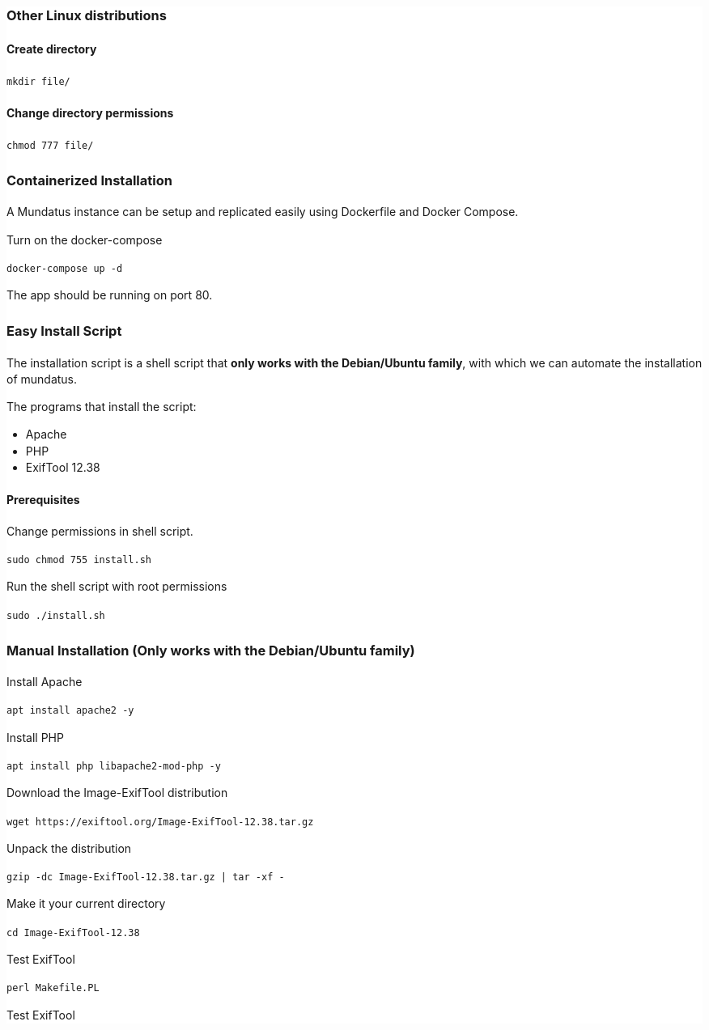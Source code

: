 ### Other Linux distributions
#### Create directory
```
mkdir file/
```
#### Change directory permissions
```
chmod 777 file/
```

### Containerized Installation
A Mundatus instance can be setup and replicated easily using Dockerfile and Docker Compose.

Turn on the docker-compose
```
docker-compose up -d 
```

The app should be running on port 80.

### Easy Install Script
The installation script is a shell script that **only works with the Debian/Ubuntu family**, with which we can automate the installation of mundatus. 

The programs that install the script:
* Apache
* PHP
* ExifTool 12.38

#### Prerequisites
Change permissions in shell script.
```
sudo chmod 755 install.sh
```

Run the shell script with root permissions
```
sudo ./install.sh
```

### Manual Installation (Only works with the Debian/Ubuntu family)

Install Apache
```
apt install apache2 -y
```
Install PHP 
```
apt install php libapache2-mod-php -y
```
Download the Image-ExifTool distribution
```
wget https://exiftool.org/Image-ExifTool-12.38.tar.gz
```
Unpack the distribution 
```
gzip -dc Image-ExifTool-12.38.tar.gz | tar -xf -
```
Make it your current directory
```
cd Image-ExifTool-12.38
```
Test ExifTool
```
perl Makefile.PL 
```
Test ExifTool